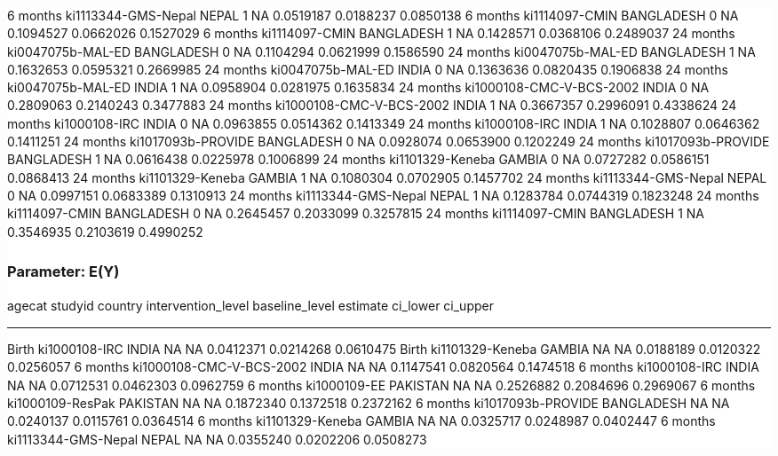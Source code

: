 6 months    ki1113344-GMS-Nepal        NEPAL        1                    NA                0.0519187   0.0188237   0.0850138
6 months    ki1114097-CMIN             BANGLADESH   0                    NA                0.1094527   0.0662026   0.1527029
6 months    ki1114097-CMIN             BANGLADESH   1                    NA                0.1428571   0.0368106   0.2489037
24 months   ki0047075b-MAL-ED          BANGLADESH   0                    NA                0.1104294   0.0621999   0.1586590
24 months   ki0047075b-MAL-ED          BANGLADESH   1                    NA                0.1632653   0.0595321   0.2669985
24 months   ki0047075b-MAL-ED          INDIA        0                    NA                0.1363636   0.0820435   0.1906838
24 months   ki0047075b-MAL-ED          INDIA        1                    NA                0.0958904   0.0281975   0.1635834
24 months   ki1000108-CMC-V-BCS-2002   INDIA        0                    NA                0.2809063   0.2140243   0.3477883
24 months   ki1000108-CMC-V-BCS-2002   INDIA        1                    NA                0.3667357   0.2996091   0.4338624
24 months   ki1000108-IRC              INDIA        0                    NA                0.0963855   0.0514362   0.1413349
24 months   ki1000108-IRC              INDIA        1                    NA                0.1028807   0.0646362   0.1411251
24 months   ki1017093b-PROVIDE         BANGLADESH   0                    NA                0.0928074   0.0653900   0.1202249
24 months   ki1017093b-PROVIDE         BANGLADESH   1                    NA                0.0616438   0.0225978   0.1006899
24 months   ki1101329-Keneba           GAMBIA       0                    NA                0.0727282   0.0586151   0.0868413
24 months   ki1101329-Keneba           GAMBIA       1                    NA                0.1080304   0.0702905   0.1457702
24 months   ki1113344-GMS-Nepal        NEPAL        0                    NA                0.0997151   0.0683389   0.1310913
24 months   ki1113344-GMS-Nepal        NEPAL        1                    NA                0.1283784   0.0744319   0.1823248
24 months   ki1114097-CMIN             BANGLADESH   0                    NA                0.2645457   0.2033099   0.3257815
24 months   ki1114097-CMIN             BANGLADESH   1                    NA                0.3546935   0.2103619   0.4990252


### Parameter: E(Y)


agecat      studyid                    country      intervention_level   baseline_level     estimate    ci_lower    ci_upper
----------  -------------------------  -----------  -------------------  ---------------  ----------  ----------  ----------
Birth       ki1000108-IRC              INDIA        NA                   NA                0.0412371   0.0214268   0.0610475
Birth       ki1101329-Keneba           GAMBIA       NA                   NA                0.0188189   0.0120322   0.0256057
6 months    ki1000108-CMC-V-BCS-2002   INDIA        NA                   NA                0.1147541   0.0820564   0.1474518
6 months    ki1000108-IRC              INDIA        NA                   NA                0.0712531   0.0462303   0.0962759
6 months    ki1000109-EE               PAKISTAN     NA                   NA                0.2526882   0.2084696   0.2969067
6 months    ki1000109-ResPak           PAKISTAN     NA                   NA                0.1872340   0.1372518   0.2372162
6 months    ki1017093b-PROVIDE         BANGLADESH   NA                   NA                0.0240137   0.0115761   0.0364514
6 months    ki1101329-Keneba           GAMBIA       NA                   NA                0.0325717   0.0248987   0.0402447
6 months    ki1113344-GMS-Nepal        NEPAL        NA                   NA                0.0355240   0.0202206   0.0508273